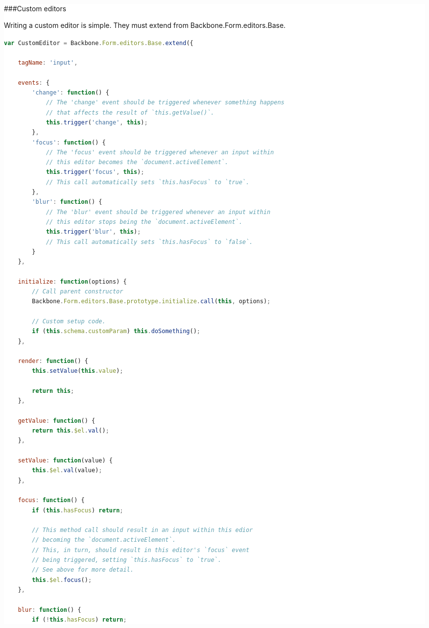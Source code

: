 <a name="custom-editors"/>
###Custom editors

Writing a custom editor is simple. They must extend from Backbone.Form.editors.Base.

```js
var CustomEditor = Backbone.Form.editors.Base.extend({

    tagName: 'input',

    events: {
        'change': function() {
            // The 'change' event should be triggered whenever something happens
            // that affects the result of `this.getValue()`.
            this.trigger('change', this);
        },
        'focus': function() {
            // The 'focus' event should be triggered whenever an input within
            // this editor becomes the `document.activeElement`.
            this.trigger('focus', this);
            // This call automatically sets `this.hasFocus` to `true`.
        },
        'blur': function() {
            // The 'blur' event should be triggered whenever an input within
            // this editor stops being the `document.activeElement`.
            this.trigger('blur', this);
            // This call automatically sets `this.hasFocus` to `false`.
        }
    },

    initialize: function(options) {
        // Call parent constructor
        Backbone.Form.editors.Base.prototype.initialize.call(this, options);

        // Custom setup code.
        if (this.schema.customParam) this.doSomething();
    },

    render: function() {
        this.setValue(this.value);

        return this;
    },

    getValue: function() {
        return this.$el.val();
    },

    setValue: function(value) {
        this.$el.val(value);
    },

    focus: function() {
        if (this.hasFocus) return;

        // This method call should result in an input within this edior
        // becoming the `document.activeElement`.
        // This, in turn, should result in this editor's `focus` event
        // being triggered, setting `this.hasFocus` to `true`.
        // See above for more detail.
        this.$el.focus();
    },

    blur: function() {
        if (!this.hasFocus) return;
```